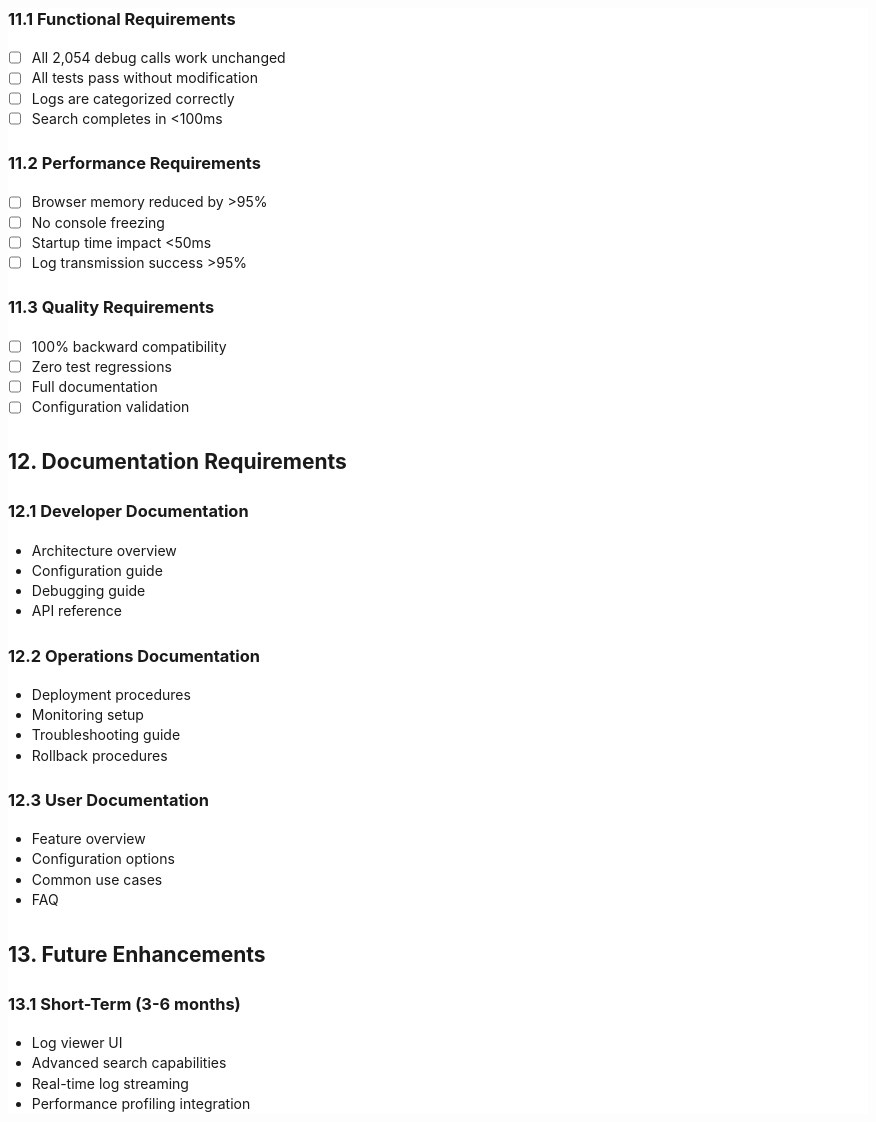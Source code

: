 ### 11.1 Functional Requirements

- [ ] All 2,054 debug calls work unchanged
- [ ] All tests pass without modification
- [ ] Logs are categorized correctly
- [ ] Search completes in <100ms

### 11.2 Performance Requirements

- [ ] Browser memory reduced by >95%
- [ ] No console freezing
- [ ] Startup time impact <50ms
- [ ] Log transmission success >95%

### 11.3 Quality Requirements

- [ ] 100% backward compatibility
- [ ] Zero test regressions
- [ ] Full documentation
- [ ] Configuration validation

## 12. Documentation Requirements

### 12.1 Developer Documentation

- Architecture overview
- Configuration guide
- Debugging guide
- API reference

### 12.2 Operations Documentation

- Deployment procedures
- Monitoring setup
- Troubleshooting guide
- Rollback procedures

### 12.3 User Documentation

- Feature overview
- Configuration options
- Common use cases
- FAQ

## 13. Future Enhancements

### 13.1 Short-Term (3-6 months)

- Log viewer UI
- Advanced search capabilities
- Real-time log streaming
- Performance profiling integration
